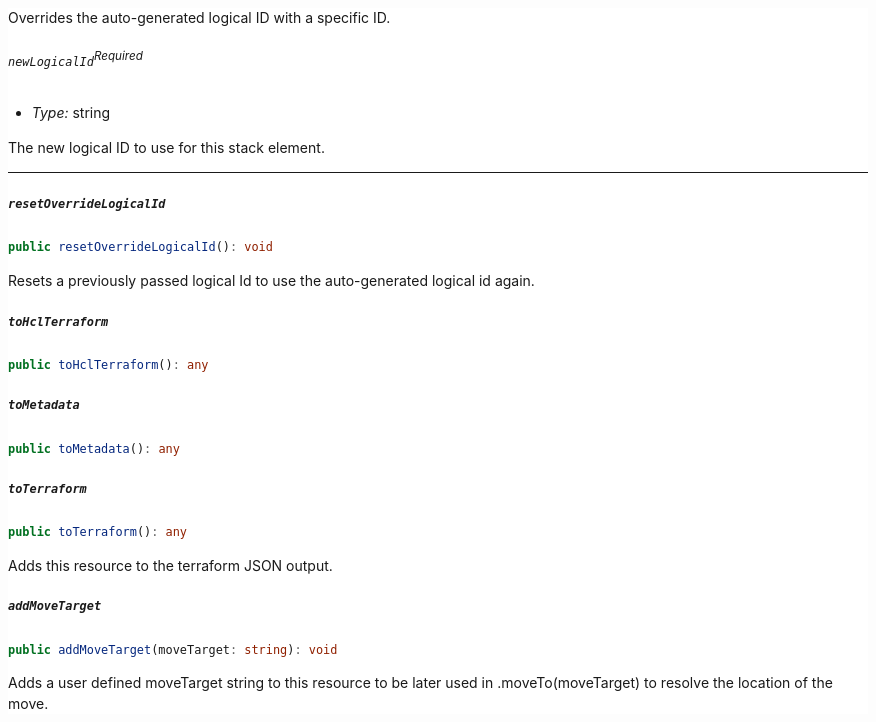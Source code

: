 Overrides the auto-generated logical ID with a specific ID.

###### `newLogicalId`<sup>Required</sup> <a name="newLogicalId" id="@cdktf/provider-azurerm.virtualMachineScaleSetPacketCapture.VirtualMachineScaleSetPacketCapture.overrideLogicalId.parameter.newLogicalId"></a>

- *Type:* string

The new logical ID to use for this stack element.

---

##### `resetOverrideLogicalId` <a name="resetOverrideLogicalId" id="@cdktf/provider-azurerm.virtualMachineScaleSetPacketCapture.VirtualMachineScaleSetPacketCapture.resetOverrideLogicalId"></a>

```typescript
public resetOverrideLogicalId(): void
```

Resets a previously passed logical Id to use the auto-generated logical id again.

##### `toHclTerraform` <a name="toHclTerraform" id="@cdktf/provider-azurerm.virtualMachineScaleSetPacketCapture.VirtualMachineScaleSetPacketCapture.toHclTerraform"></a>

```typescript
public toHclTerraform(): any
```

##### `toMetadata` <a name="toMetadata" id="@cdktf/provider-azurerm.virtualMachineScaleSetPacketCapture.VirtualMachineScaleSetPacketCapture.toMetadata"></a>

```typescript
public toMetadata(): any
```

##### `toTerraform` <a name="toTerraform" id="@cdktf/provider-azurerm.virtualMachineScaleSetPacketCapture.VirtualMachineScaleSetPacketCapture.toTerraform"></a>

```typescript
public toTerraform(): any
```

Adds this resource to the terraform JSON output.

##### `addMoveTarget` <a name="addMoveTarget" id="@cdktf/provider-azurerm.virtualMachineScaleSetPacketCapture.VirtualMachineScaleSetPacketCapture.addMoveTarget"></a>

```typescript
public addMoveTarget(moveTarget: string): void
```

Adds a user defined moveTarget string to this resource to be later used in .moveTo(moveTarget) to resolve the location of the move.
